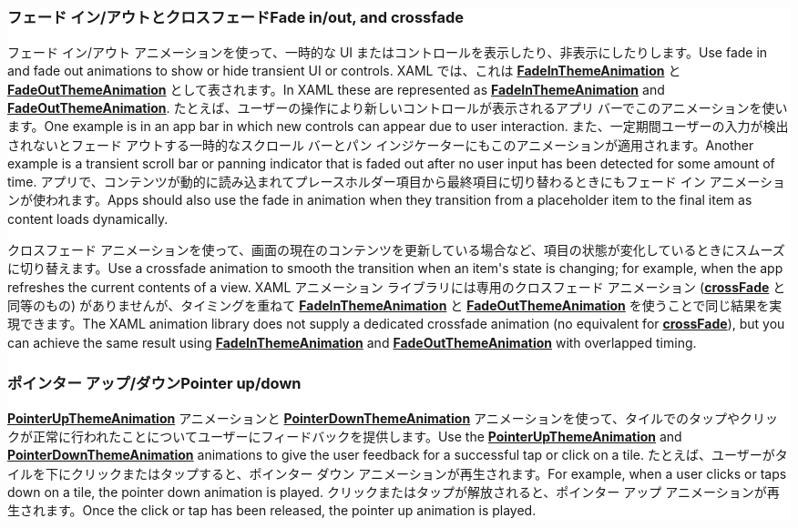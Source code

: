  
<span id="fade-in-out-and-crossfade"/>

### <a name="fade-inout-and-crossfade"></a><span data-ttu-id="e07c7-172">フェード イン/アウトとクロスフェード</span><span class="sxs-lookup"><span data-stu-id="e07c7-172">Fade in/out, and crossfade</span></span>

<span data-ttu-id="e07c7-173">フェード イン/アウト アニメーションを使って、一時的な UI またはコントロールを表示したり、非表示にしたりします。</span><span class="sxs-lookup"><span data-stu-id="e07c7-173">Use fade in and fade out animations to show or hide transient UI or controls.</span></span> <span data-ttu-id="e07c7-174">XAML では、これは [**FadeInThemeAnimation**](https://msdn.microsoft.com/library/windows/apps/BR210298) と [**FadeOutThemeAnimation**](https://msdn.microsoft.com/library/windows/apps/BR210302) として表されます。</span><span class="sxs-lookup"><span data-stu-id="e07c7-174">In XAML these are represented as [**FadeInThemeAnimation**](https://msdn.microsoft.com/library/windows/apps/BR210298) and [**FadeOutThemeAnimation**](https://msdn.microsoft.com/library/windows/apps/BR210302).</span></span> <span data-ttu-id="e07c7-175">たとえば、ユーザーの操作により新しいコントロールが表示されるアプリ バーでこのアニメーションを使います。</span><span class="sxs-lookup"><span data-stu-id="e07c7-175">One example is in an app bar in which new controls can appear due to user interaction.</span></span> <span data-ttu-id="e07c7-176">また、一定期間ユーザーの入力が検出されないとフェード アウトする一時的なスクロール バーとパン インジケーターにもこのアニメーションが適用されます。</span><span class="sxs-lookup"><span data-stu-id="e07c7-176">Another example is a transient scroll bar or panning indicator that is faded out after no user input has been detected for some amount of time.</span></span> <span data-ttu-id="e07c7-177">アプリで、コンテンツが動的に読み込まれてプレースホルダー項目から最終項目に切り替わるときにもフェード イン アニメーションが使われます。</span><span class="sxs-lookup"><span data-stu-id="e07c7-177">Apps should also use the fade in animation when they transition from a placeholder item to the final item as content loads dynamically.</span></span>

<span data-ttu-id="e07c7-178">クロスフェード アニメーションを使って、画面の現在のコンテンツを更新している場合など、項目の状態が変化しているときにスムーズに切り替えます。</span><span class="sxs-lookup"><span data-stu-id="e07c7-178">Use a crossfade animation to smooth the transition when an item's state is changing; for example, when the app refreshes the current contents of a view.</span></span> <span data-ttu-id="e07c7-179">XAML アニメーション ライブラリには専用のクロスフェード アニメーション ([**crossFade**](https://msdn.microsoft.com/library/windows/apps/BR212661) と同等のもの) がありませんが、タイミングを重ねて [**FadeInThemeAnimation**](https://msdn.microsoft.com/library/windows/apps/BR210298) と [**FadeOutThemeAnimation**](https://msdn.microsoft.com/library/windows/apps/BR210302) を使うことで同じ結果を実現できます。</span><span class="sxs-lookup"><span data-stu-id="e07c7-179">The XAML animation library does not supply a dedicated crossfade animation (no equivalent for [**crossFade**](https://msdn.microsoft.com/library/windows/apps/BR212661)), but you can achieve the same result using [**FadeInThemeAnimation**](https://msdn.microsoft.com/library/windows/apps/BR210298) and [**FadeOutThemeAnimation**](https://msdn.microsoft.com/library/windows/apps/BR210302) with overlapped timing.</span></span>

<span id="pointer-up-down"/>

### <a name="pointer-updown"></a><span data-ttu-id="e07c7-180">ポインター アップ/ダウン</span><span class="sxs-lookup"><span data-stu-id="e07c7-180">Pointer up/down</span></span>

<span data-ttu-id="e07c7-181">[**PointerUpThemeAnimation**](https://msdn.microsoft.com/library/windows/apps/Hh969168) アニメーションと [**PointerDownThemeAnimation**](https://msdn.microsoft.com/library/windows/apps/Hh969164) アニメーションを使って、タイルでのタップやクリックが正常に行われたことについてユーザーにフィードバックを提供します。</span><span class="sxs-lookup"><span data-stu-id="e07c7-181">Use the [**PointerUpThemeAnimation**](https://msdn.microsoft.com/library/windows/apps/Hh969168) and [**PointerDownThemeAnimation**](https://msdn.microsoft.com/library/windows/apps/Hh969164) animations to give the user feedback for a successful tap or click on a tile.</span></span> <span data-ttu-id="e07c7-182">たとえば、ユーザーがタイルを下にクリックまたはタップすると、ポインター ダウン アニメーションが再生されます。</span><span class="sxs-lookup"><span data-stu-id="e07c7-182">For example, when a user clicks or taps down on a tile, the pointer down animation is played.</span></span> <span data-ttu-id="e07c7-183">クリックまたはタップが解放されると、ポインター アップ アニメーションが再生されます。</span><span class="sxs-lookup"><span data-stu-id="e07c7-183">Once the click or tap has been released, the pointer up animation is played.</span></span>

